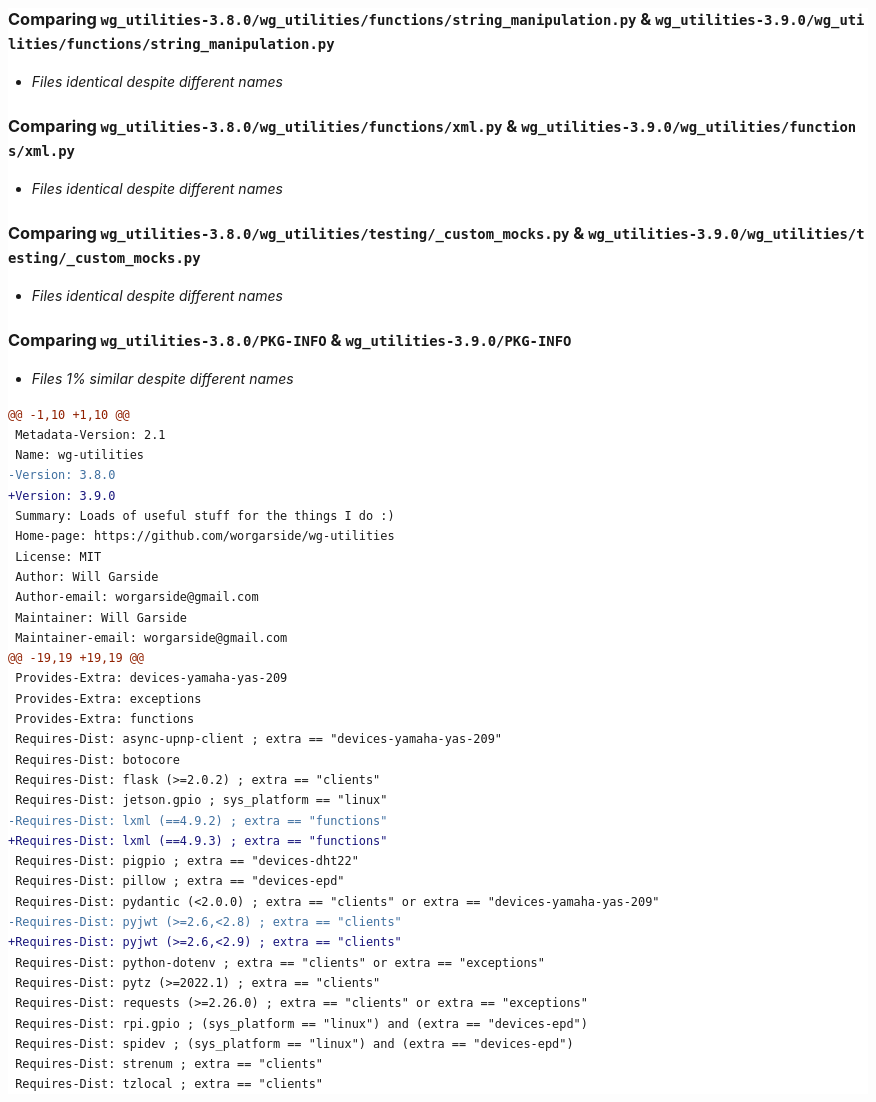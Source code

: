 ### Comparing `wg_utilities-3.8.0/wg_utilities/functions/string_manipulation.py` & `wg_utilities-3.9.0/wg_utilities/functions/string_manipulation.py`

 * *Files identical despite different names*

### Comparing `wg_utilities-3.8.0/wg_utilities/functions/xml.py` & `wg_utilities-3.9.0/wg_utilities/functions/xml.py`

 * *Files identical despite different names*

### Comparing `wg_utilities-3.8.0/wg_utilities/testing/_custom_mocks.py` & `wg_utilities-3.9.0/wg_utilities/testing/_custom_mocks.py`

 * *Files identical despite different names*

### Comparing `wg_utilities-3.8.0/PKG-INFO` & `wg_utilities-3.9.0/PKG-INFO`

 * *Files 1% similar despite different names*

```diff
@@ -1,10 +1,10 @@
 Metadata-Version: 2.1
 Name: wg-utilities
-Version: 3.8.0
+Version: 3.9.0
 Summary: Loads of useful stuff for the things I do :)
 Home-page: https://github.com/worgarside/wg-utilities
 License: MIT
 Author: Will Garside
 Author-email: worgarside@gmail.com
 Maintainer: Will Garside
 Maintainer-email: worgarside@gmail.com
@@ -19,19 +19,19 @@
 Provides-Extra: devices-yamaha-yas-209
 Provides-Extra: exceptions
 Provides-Extra: functions
 Requires-Dist: async-upnp-client ; extra == "devices-yamaha-yas-209"
 Requires-Dist: botocore
 Requires-Dist: flask (>=2.0.2) ; extra == "clients"
 Requires-Dist: jetson.gpio ; sys_platform == "linux"
-Requires-Dist: lxml (==4.9.2) ; extra == "functions"
+Requires-Dist: lxml (==4.9.3) ; extra == "functions"
 Requires-Dist: pigpio ; extra == "devices-dht22"
 Requires-Dist: pillow ; extra == "devices-epd"
 Requires-Dist: pydantic (<2.0.0) ; extra == "clients" or extra == "devices-yamaha-yas-209"
-Requires-Dist: pyjwt (>=2.6,<2.8) ; extra == "clients"
+Requires-Dist: pyjwt (>=2.6,<2.9) ; extra == "clients"
 Requires-Dist: python-dotenv ; extra == "clients" or extra == "exceptions"
 Requires-Dist: pytz (>=2022.1) ; extra == "clients"
 Requires-Dist: requests (>=2.26.0) ; extra == "clients" or extra == "exceptions"
 Requires-Dist: rpi.gpio ; (sys_platform == "linux") and (extra == "devices-epd")
 Requires-Dist: spidev ; (sys_platform == "linux") and (extra == "devices-epd")
 Requires-Dist: strenum ; extra == "clients"
 Requires-Dist: tzlocal ; extra == "clients"
```

